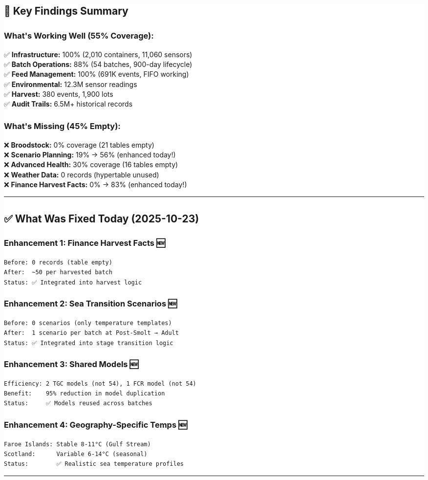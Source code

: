 
## 🎯 **Key Findings Summary**

### **What's Working Well (55% Coverage):**

✅ **Infrastructure:** 100% (2,010 containers, 11,060 sensors)  
✅ **Batch Operations:** 88% (54 batches, 900-day lifecycle)  
✅ **Feed Management:** 100% (691K events, FIFO working)  
✅ **Environmental:** 12.3M sensor readings  
✅ **Harvest:** 380 events, 1,900 lots  
✅ **Audit Trails:** 6.5M+ historical records

### **What's Missing (45% Empty):**

❌ **Broodstock:** 0% coverage (21 tables empty)  
❌ **Scenario Planning:** 19% → 56% (enhanced today!)  
❌ **Advanced Health:** 30% coverage (16 tables empty)  
❌ **Weather Data:** 0 records (hypertable unused)  
❌ **Finance Harvest Facts:** 0% → 83% (enhanced today!)

---

## ✅ **What Was Fixed Today (2025-10-23)**

### **Enhancement 1: Finance Harvest Facts** 🆕
```
Before: 0 records (table empty)
After:  ~50 per harvested batch
Status: ✅ Integrated into harvest logic
```

### **Enhancement 2: Sea Transition Scenarios** 🆕
```
Before: 0 scenarios (only temperature templates)
After:  1 scenario per batch at Post-Smolt → Adult
Status: ✅ Integrated into stage transition logic
```

### **Enhancement 3: Shared Models** 🆕
```
Efficiency: 2 TGC models (not 54), 1 FCR model (not 54)
Benefit:    95% reduction in model duplication
Status:     ✅ Models reused across batches
```

### **Enhancement 4: Geography-Specific Temps** 🆕
```
Faroe Islands: Stable 8-11°C (Gulf Stream)
Scotland:      Variable 6-14°C (seasonal)
Status:        ✅ Realistic sea temperature profiles
```

---